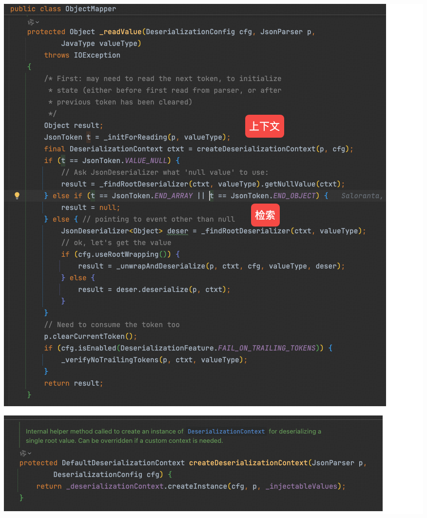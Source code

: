 ![img](/img/2025-09-16-Jackson%E5%8F%8D%E5%BA%8F%E5%88%97%E5%8C%96%E6%B5%81%E7%A8%8B%E5%88%86%E6%9E%90/20251005184530522.png)

![img](/img/2025-09-16-Jackson%E5%8F%8D%E5%BA%8F%E5%88%97%E5%8C%96%E6%B5%81%E7%A8%8B%E5%88%86%E6%9E%90/20251005184530575.png)
